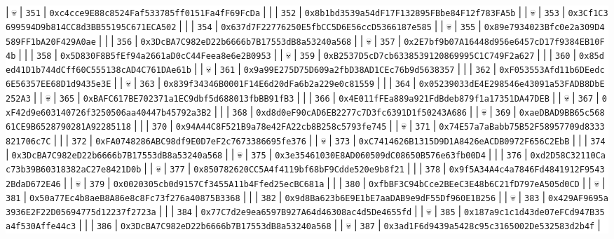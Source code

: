| 💀 | `351` | `0xc4cce9E88c8524Faf533785ff0151Fa4fF69FcDa` |
|  | `352` | `0x8b1bd3539a54dF17F132895FBbe84F12f783FA5b` |
| 💀 | `353` | `0x3Cf1C3699594D9b814CC8d3BB55195C671ECA502` |
|  | `354` | `0x637d7F22776250E5fbCC5D6E56ccD5366187e585` |
| 💀 | `355` | `0x89e7934023Bfc0e2a309D4589FF1bA20F429A0ae` |
|  | `356` | `0x3DcBA7C982eD22b6666b7B17553dB8a53240a568` |
| 💀 | `357` | `0x2E7bf9b07A16448d956e6457cD17f9384EB10F4b` |
|  | `358` | `0x5D830F8B5fEf94a2661aD0cC44Feea8e6e2B0953` |
| 💀 | `359` | `0xB2537D5cD7cb6338539120869995C1C749F2a627` |
|  | `360` | `0x85ded41D1b744dCff60C555138cAD4C761DAe61b` |
| 💀 | `361` | `0x9a99E275D75D609a2fbD38AD1CEc76b9d5638357` |
|  | `362` | `0xF053553Afd11b6DEedc6E56357EE68D1d9435e3E` |
| 💀 | `363` | `0x839f34346B0001F14E6d20dFa6b2a229e0c81559` |
|  | `364` | `0x05239033dE4E298546e43091a53FADB8DbE252A3` |
| 💀 | `365` | `0xBAFC617BE702371a1EC9dbf5d688013fbBB91fB3` |
|  | `366` | `0x4E011fFEa889a921FdBdeb879f1a17351DA47DEB` |
| 💀 | `367` | `0xF42d9e603140726f3250506aa40447b45792a3B2` |
|  | `368` | `0xd8d0eF90cAD6EB2277c7D3fc6391D1f50243A686` |
| 💀 | `369` | `0xaeDBAD9BB65c56861CE9B6528790281A92285118` |
|  | `370` | `0x94A44C8F521B9a78e42FA22cb8B258c5793fe745` |
| 💀 | `371` | `0x74E57a7aBabb75B52F58957709d8333821706c7C` |
|  | `372` | `0xFA0748286ABC98df9E0D7eF2c7673386695fe376` |
| 💀 | `373` | `0xC7414626B1315D9D1A8426eACDB0972F656C2EbB` |
|  | `374` | `0x3DcBA7C982eD22b6666b7B17553dB8a53240a568` |
| 💀 | `375` | `0x3e35461030E8AD060509dC08650B576e63fb00D4` |
|  | `376` | `0xd2D58C32110Cac73b39B60318382aC27e8421D0b` |
| 💀 | `377` | `0x850782620CC5A4f4119bf68bF9Cdde520e9b8f21` |
|  | `378` | `0x9f5A34A4c4a7846Fd4841912F95432BdaD672E46` |
| 💀 | `379` | `0x0020305cb0d9157Cf3455A11b4Ffed25ecBC681a` |
|  | `380` | `0xfbBF3C94bCce2BEeC3E48b6C21fD797eA505d0CD` |
| 💀 | `381` | `0x50a77Ec4b8aeB8A86e8c8Fc73f276a40875B3368` |
|  | `382` | `0x9d8Ba623b6E9E1bE7aaDAB9e9dF55Df960E1B256` |
| 💀 | `383` | `0x429AF9695a3936E2F22D05694775d12237f2723a` |
|  | `384` | `0x77C7d2e9ea6597B927A64d46308ac4d5De4655fd` |
| 💀 | `385` | `0x187a9c1c1d43de07eFCd947B35a4f530Affe44c3` |
|  | `386` | `0x3DcBA7C982eD22b6666b7B17553dB8a53240a568` |
| 💀 | `387` | `0x3ad1F6d9439a5428c95c3165002De532583d2b4f` |